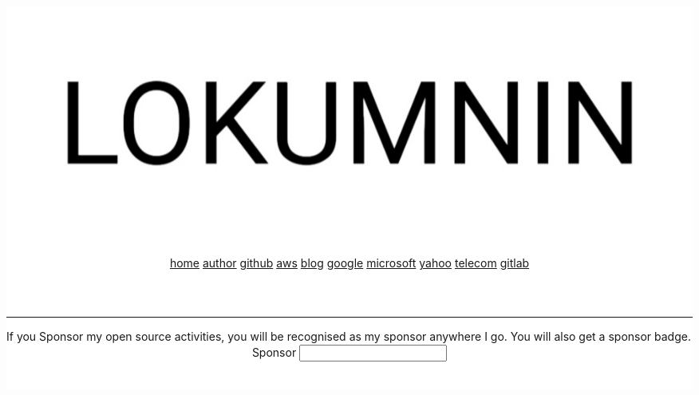 <!DOCTYPE HTML5>
<head>
<title>lokumnin-index-html</title>
</head>
  
<meta content="text/html; charset=utf-8" http-equiv="Content-Type" />
<meta name="viewport" content="width=device-width,initial-scale=1">
<meta name="Author" content="Dr. Muraleedharan Koluthappallil">
<meta name="website" content="https://lokumnin.github.io">
<link rel="stylesheet" href="https://www.w3schools.com/w3css/4/w3.css">
<link rel="stylesheet" href="/global.css" type="text/css">
<script src="https://www.w3schools.com/lib/w3.js"></script>
</head>
<body bgcolor="white" class="w3-container w3-color-black w3-white w3-left">
<section class="page-header logo">
<header>
<div class="w3-logo-image">
<H1><a class="anchor" href="https://github.com/lokumnin">
<img src='./Logo_LOKUMNIN.jpg' class="w3-center w3-img" width="" height=""></a>
</H1>
</div>
<section class="w3-nav">
<a class="w3-logo w3-green w3-btn w3-left" href="/index.html">home</a>
<a class="w3-logo w3-blue w3-btn w3-left" href="/Author.html">author</a>
<a class="w3-logo w3-red w3-btn w3-left" href="https://github.com/kolumnin/">github</a>
<a class="w3-logo w3-yellow w3-btn w3-left" href="https://kolumnin.awsapps.com/start/">aws</a>
<a class="w3-logo w3-orange w3-btn w3-left" href="https://kolumnin.hashnode.dev">blog</a>
<a class="w3-logo w3-pink w3-btn w3-left" href="https://sites.google.com/site">google</a>
<a class="w3-logo w3-teal w3-btn w3-left" href="https://www.microsoft.com">microsoft</a>
<a class="w3-logo w3-yellow w3-btn w3-left" href="https://www.yahoo.com">yahoo</a>
<a class="w3-logo w3-purple w3-btn w3-left" href="https://www.bsnl.co.in">telecom</a>
<a class="w3-logo w3-green w3-btn w3-left" href="https://gitlab.com/users/sign_in">gitlab</a>
</section>
</header>
<section>
</section>
<section>
<hr>
If you Sponsor my open source activities, you will be recognised as my sponsor anywhere I go. You will also get a sponsor badge.
<iframe src="https://github.com/sponsors/kolumnin/button" title="Sponsor kolumnin" height="35" width="116" style="border: 0;"></iframe>
<iframe src="https://github.com/sponsors/lokumnin/card" title="Sponsor lokumnin" height="225" width="600" style="border: 0;"></iframe>
<div id="smart-button-container">
    <div style="text-align: center"><label for="description">Sponsor </label><input type="text" name="descriptionInput" id="description" maxlength="127" value=""></div>
      <p id="descriptionError" style="visibility: hidden; color:red; text-align: center;">Please enter a description</p>